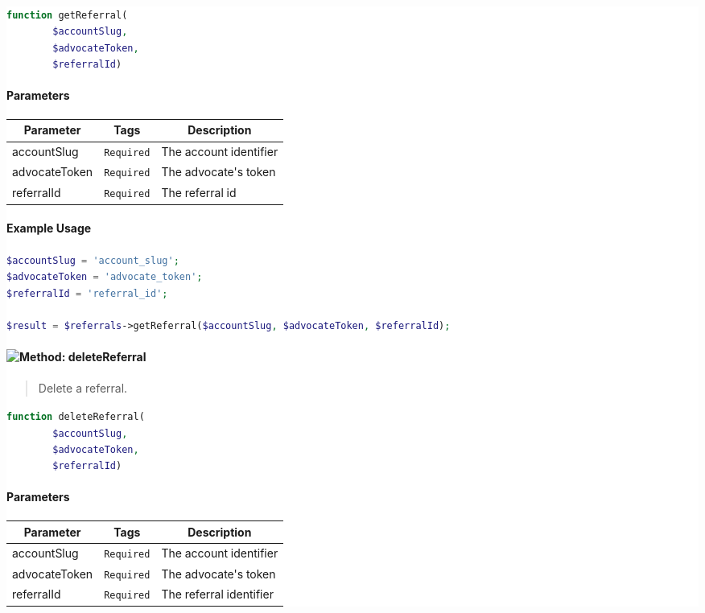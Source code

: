 
```php
function getReferral(
        $accountSlug,
        $advocateToken,
        $referralId)
```

#### Parameters

| Parameter | Tags | Description |
|-----------|------|-------------|
| accountSlug |  ``` Required ```  | The account identifier |
| advocateToken |  ``` Required ```  | The advocate's token |
| referralId |  ``` Required ```  | The referral id |



#### Example Usage

```php
$accountSlug = 'account_slug';
$advocateToken = 'advocate_token';
$referralId = 'referral_id';

$result = $referrals->getReferral($accountSlug, $advocateToken, $referralId);

```


#### <a name="delete_referral"></a>![Method: ](https://apidocs.io/img/method.png ".ReferralsController.deleteReferral") deleteReferral

> Delete a referral.


```php
function deleteReferral(
        $accountSlug,
        $advocateToken,
        $referralId)
```

#### Parameters

| Parameter | Tags | Description |
|-----------|------|-------------|
| accountSlug |  ``` Required ```  | The account identifier |
| advocateToken |  ``` Required ```  | The advocate's token |
| referralId |  ``` Required ```  | The referral identifier |


